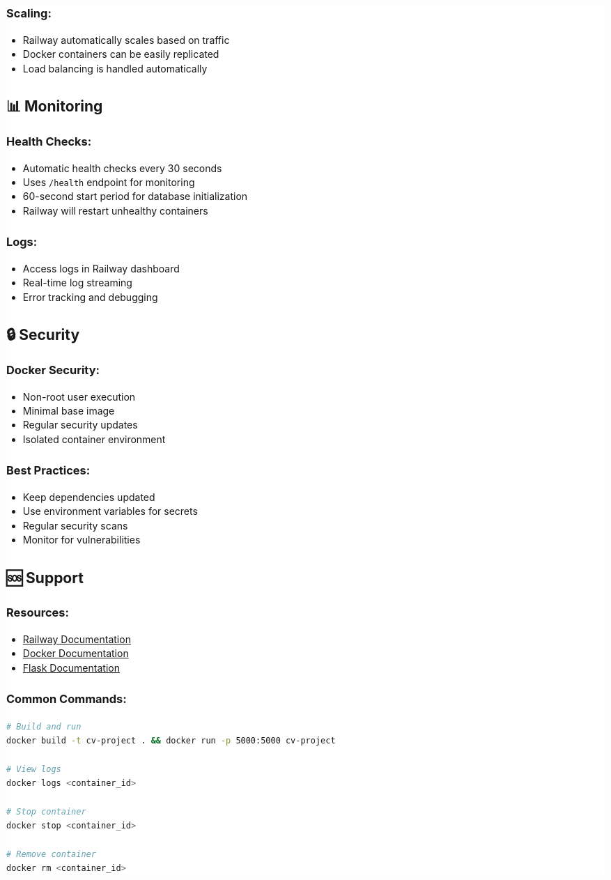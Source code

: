 ### Scaling:
- Railway automatically scales based on traffic
- Docker containers can be easily replicated
- Load balancing is handled automatically

## 📊 Monitoring

### Health Checks:
- Automatic health checks every 30 seconds
- Uses `/health` endpoint for monitoring
- 60-second start period for database initialization
- Railway will restart unhealthy containers

### Logs:
- Access logs in Railway dashboard
- Real-time log streaming
- Error tracking and debugging

## 🔒 Security

### Docker Security:
- Non-root user execution
- Minimal base image
- Regular security updates
- Isolated container environment

### Best Practices:
- Keep dependencies updated
- Use environment variables for secrets
- Regular security scans
- Monitor for vulnerabilities

## 🆘 Support

### Resources:
- [Railway Documentation](https://docs.railway.app)
- [Docker Documentation](https://docs.docker.com)
- [Flask Documentation](https://flask.palletsprojects.com)

### Common Commands:
```bash
# Build and run
docker build -t cv-project . && docker run -p 5000:5000 cv-project

# View logs
docker logs <container_id>

# Stop container
docker stop <container_id>

# Remove container
docker rm <container_id>
```
